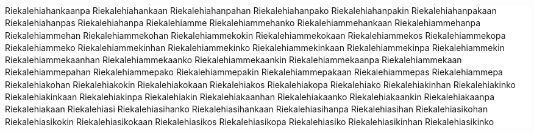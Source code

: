 Riekalehiahankaanpa
Riekalehiahankaan
Riekalehiahanpahan
Riekalehiahanpako
Riekalehiahanpakin
Riekalehiahanpakaan
Riekalehiahanpas
Riekalehiahanpa
Riekalehiamme
Riekalehiammehanko
Riekalehiammehankaan
Riekalehiammehanpa
Riekalehiammehan
Riekalehiammekohan
Riekalehiammekokin
Riekalehiammekokaan
Riekalehiammekos
Riekalehiammekopa
Riekalehiammeko
Riekalehiammekinhan
Riekalehiammekinko
Riekalehiammekinkaan
Riekalehiammekinpa
Riekalehiammekin
Riekalehiammekaanhan
Riekalehiammekaanko
Riekalehiammekaankin
Riekalehiammekaanpa
Riekalehiammekaan
Riekalehiammepahan
Riekalehiammepako
Riekalehiammepakin
Riekalehiammepakaan
Riekalehiammepas
Riekalehiammepa
Riekalehiakohan
Riekalehiakokin
Riekalehiakokaan
Riekalehiakos
Riekalehiakopa
Riekalehiako
Riekalehiakinhan
Riekalehiakinko
Riekalehiakinkaan
Riekalehiakinpa
Riekalehiakin
Riekalehiakaanhan
Riekalehiakaanko
Riekalehiakaankin
Riekalehiakaanpa
Riekalehiakaan
Riekalehiasi
Riekalehiasihanko
Riekalehiasihankaan
Riekalehiasihanpa
Riekalehiasihan
Riekalehiasikohan
Riekalehiasikokin
Riekalehiasikokaan
Riekalehiasikos
Riekalehiasikopa
Riekalehiasiko
Riekalehiasikinhan
Riekalehiasikinko